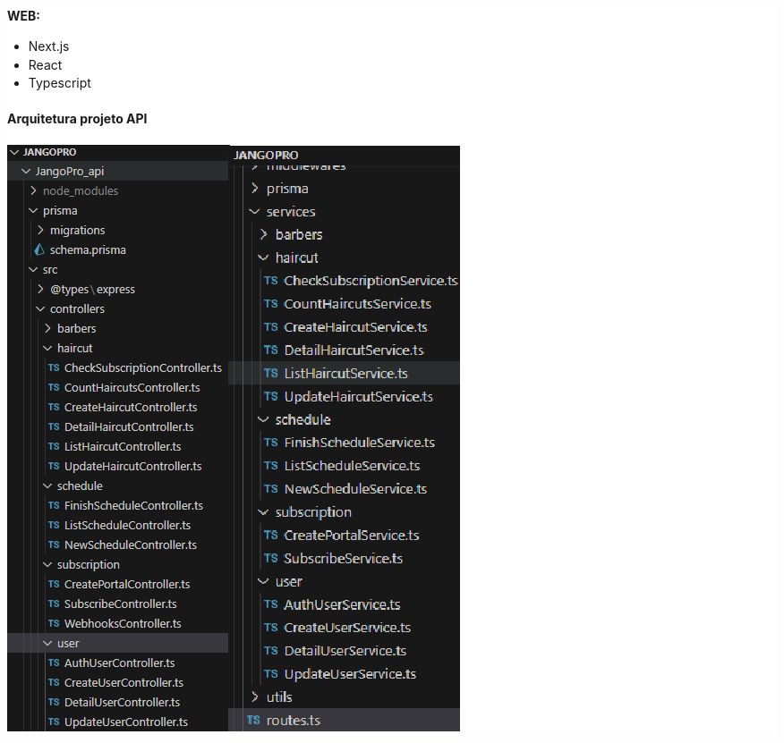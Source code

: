 **WEB:**<br />
* Next.js
* React
* Typescript

#### Arquitetura projeto API

![Aquitetura_API_1_](./imgs/Aquitetura%20API(1).png)